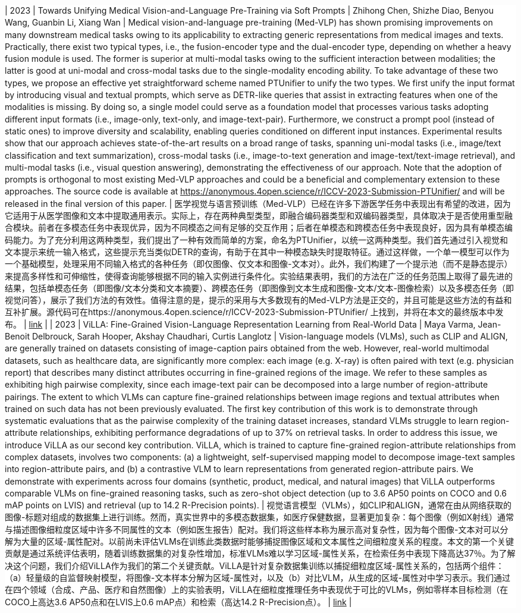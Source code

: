 | 2023 | Towards Unifying Medical Vision-and-Language Pre-Training via Soft Prompts | Zhihong Chen, Shizhe Diao, Benyou Wang, Guanbin Li, Xiang Wan | Medical vision-and-language pre-training (Med-VLP) has shown promising improvements on many downstream medical tasks owing to its applicability to extracting generic representations from medical images and texts. Practically, there exist two typical types, i.e., the fusion-encoder type and the dual-encoder type, depending on whether a heavy fusion module is used. The former is superior at multi-modal tasks owing to the sufficient interaction between modalities; the latter is good at uni-modal and cross-modal tasks due to the single-modality encoding ability. To take advantage of these two types, we propose an effective yet straightforward scheme named PTUnifier to unify the two types. We first unify the input format by introducing visual and textual prompts, which serve as DETR-like queries that assist in extracting features when one of the modalities is missing. By doing so, a single model could serve as a foundation model that processes various tasks adopting different input formats (i.e., image-only, text-only, and image-text-pair). Furthermore, we construct a prompt pool (instead of static ones) to improve diversity and scalability, enabling queries conditioned on different input instances. Experimental results show that our approach achieves state-of-the-art results on a broad range of tasks, spanning uni-modal tasks (i.e., image/text classification and text summarization), cross-modal tasks (i.e., image-to-text generation and image-text/text-image retrieval), and multi-modal tasks (i.e., visual question answering), demonstrating the effectiveness of our approach. Note that the adoption of prompts is orthogonal to most existing Med-VLP approaches and could be a beneficial and complementary extension to these approaches. The source code is available at https://anonymous.4open.science/r/ICCV-2023-Submission-PTUnifier/ and will be released in the final version of this paper. | 医学视觉与语言预训练（Med-VLP）已经在许多下游医学任务中表现出有希望的改进，因为它适用于从医学图像和文本中提取通用表示。实际上，存在两种典型类型，即融合编码器类型和双编码器类型，具体取决于是否使用重型融合模块。前者在多模态任务中表现优异，因为不同模态之间有足够的交互作用；后者在单模态和跨模态任务中表现良好，因为具有单模态编码能力。为了充分利用这两种类型，我们提出了一种有效而简单的方案，命名为PTUnifier，以统一这两种类型。我们首先通过引入视觉和文本提示来统一输入格式，这些提示充当类似DETR的查询，有助于在其中一种模态缺失时提取特征。通过这样做，一个单一模型可以作为一个基础模型，处理采用不同输入格式的各种任务（即仅图像、仅文本和图像-文本对）。此外，我们构建了一个提示池（而不是静态提示）来提高多样性和可伸缩性，使得查询能够根据不同的输入实例进行条件化。实验结果表明，我们的方法在广泛的任务范围上取得了最先进的结果，包括单模态任务（即图像/文本分类和文本摘要）、跨模态任务（即图像到文本生成和图像-文本/文本-图像检索）以及多模态任务（即视觉问答），展示了我们方法的有效性。值得注意的是，提示的采用与大多数现有的Med-VLP方法是正交的，并且可能是这些方法的有益和互补扩展。源代码可在https://anonymous.4open.science/r/ICCV-2023-Submission-PTUnifier/ 上找到，并将在本文的最终版本中发布。 | [link](https://openaccess.thecvf.com/content/ICCV2023/papers/Chen_Towards_Unifying_Medical_Vision-and-Language_Pre-Training_via_Soft_Prompts_ICCV_2023_paper.pdf) |
| 2023 | ViLLA: Fine-Grained Vision-Language Representation Learning from Real-World Data | Maya Varma, Jean-Benoit Delbrouck, Sarah Hooper, Akshay Chaudhari, Curtis Langlotz | Vision-language models (VLMs), such as CLIP and ALIGN, are generally trained on datasets consisting of image-caption pairs obtained from the web. However, real-world multimodal datasets, such as healthcare data, are significantly more complex: each image (e.g. X-ray) is often paired with text (e.g. physician report) that describes many distinct attributes occurring in fine-grained regions of the image. We refer to these samples as exhibiting high pairwise complexity, since each image-text pair can be decomposed into a large number of region-attribute pairings. The extent to which VLMs can capture fine-grained relationships between image regions and textual attributes when trained on such data has not been previously evaluated. The first key contribution of this work is to demonstrate through systematic evaluations that as the pairwise complexity of the training dataset increases, standard VLMs struggle to learn region-attribute relationships, exhibiting performance degradations of up to 37% on retrieval tasks. In order to address this issue, we introduce ViLLA as our second key contribution. ViLLA, which is trained to capture fine-grained region-attribute relationships from complex datasets, involves two components: (a) a lightweight, self-supervised mapping model to decompose image-text samples into region-attribute pairs, and (b) a contrastive VLM to learn representations from generated region-attribute pairs. We demonstrate with experiments across four domains (synthetic, product, medical, and natural images) that ViLLA outperforms comparable VLMs on fine-grained reasoning tasks, such as zero-shot object detection (up to 3.6 AP50 points on COCO and 0.6 mAP points on LVIS) and retrieval (up to 14.2 R-Precision points).                                                                                                                                                              | 视觉语言模型（VLMs），如CLIP和ALIGN，通常在由从网络获取的图像-标题对组成的数据集上进行训练。然而，真实世界中的多模态数据集，如医疗保健数据，显著更加复杂：每个图像（例如X射线）通常与描述图像细粒度区域中许多不同属性的文本（例如医生报告）配对。我们将这些样本称为展示高对复杂性，因为每个图像-文本对可以分解为大量的区域-属性配对。以前尚未评估VLMs在训练此类数据时能够捕捉图像区域和文本属性之间细粒度关系的程度。本文的第一个关键贡献是通过系统评估表明，随着训练数据集的对复杂性增加，标准VLMs难以学习区域-属性关系，在检索任务中表现下降高达37％。为了解决这个问题，我们介绍ViLLA作为我们的第二个关键贡献。ViLLA是针对复杂数据集训练以捕捉细粒度区域-属性关系的，包括两个组件：（a）轻量级的自监督映射模型，将图像-文本样本分解为区域-属性对，以及（b）对比VLM，从生成的区域-属性对中学习表示。我们通过在四个领域（合成、产品、医疗和自然图像）上的实验表明，ViLLA在细粒度推理任务中表现优于可比的VLMs，例如零样本目标检测（在COCO上高达3.6 AP50点和在LVIS上0.6 mAP点）和检索（高达14.2 R-Precision点）。 | [link](https://openaccess.thecvf.com/content/ICCV2023/papers/Varma_ViLLA_Fine-Grained_Vision-Language_Representation_Learning_from_Real-World_Data_ICCV_2023_paper.pdf) |